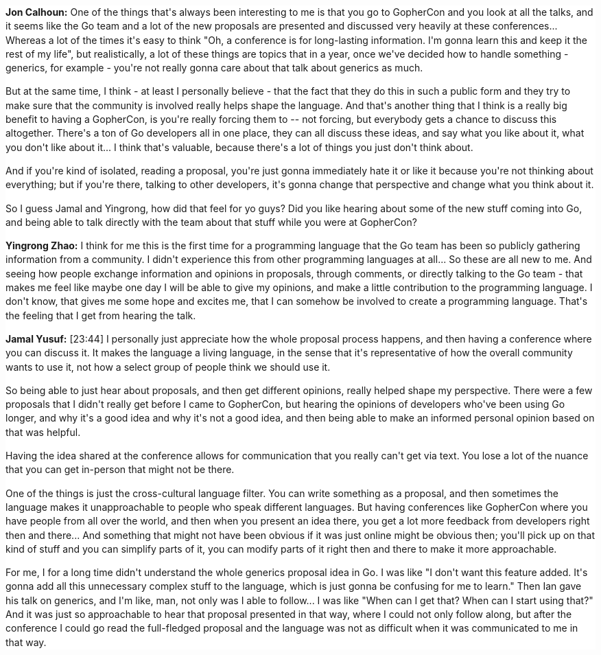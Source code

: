 **Jon Calhoun:** One of the things that's always been interesting to me is that you go to GopherCon and you look at all the talks, and it seems like the Go team and a lot of the new proposals are presented and discussed very heavily at these conferences... Whereas a lot of the times it's easy to think "Oh, a conference is for long-lasting information. I'm gonna learn this and keep it the rest of my life", but realistically, a lot of these things are topics that in a year, once we've decided how to handle something - generics, for example - you're not really gonna care about that talk about generics as much.

But at the same time, I think - at least I personally believe - that the fact that they do this in such a public form and they try to make sure that the community is involved really helps shape the language. And that's another thing that I think is a really big benefit to having a GopherCon, is you're really forcing them to -- not forcing, but everybody gets a chance to discuss this altogether. There's a ton of Go developers all in one place, they can all discuss these ideas, and say what you like about it, what you don't like about it... I think that's valuable, because there's a lot of things you just don't think about.

And if you're kind of isolated, reading a proposal, you're just gonna immediately hate it or like it because you're not thinking about everything; but if you're there, talking to other developers, it's gonna change that perspective and change what you think about it.

So I guess Jamal and Yingrong, how did that feel for yo guys? Did you like hearing about some of the new stuff coming into Go, and being able to talk directly with the team about that stuff while you were at GopherCon?

**Yingrong Zhao:** I think for me this is the first time for a programming language that the Go team has been so publicly gathering information from a community. I didn't experience this from other programming languages at all... So these are all new to me. And seeing how people exchange information and opinions in proposals, through comments, or directly talking to the Go team - that makes me feel like maybe one day I will be able to give my opinions, and make a little contribution to the programming language. I don't know, that gives me some hope and excites me, that I can somehow be involved to create a programming language. That's the feeling that I get from hearing the talk.

**Jamal Yusuf:** \[23:44\] I personally just appreciate how the whole proposal process happens, and then having a conference where you can discuss it. It makes the language a living language, in the sense that it's representative of how the overall community wants to use it, not how a select group of people think we should use it.

So being able to just hear about proposals, and then get different opinions, really helped shape my perspective. There were a few proposals that I didn't really get before I came to GopherCon, but hearing the opinions of developers who've been using Go longer, and why it's a good idea and why it's not a good idea, and then being able to make an informed personal opinion based on that was helpful.

Having the idea shared at the conference allows for communication that you really can't get via text. You lose a lot of the nuance that you can get in-person that might not be there.

One of the things is just the cross-cultural language filter. You can write something as a proposal, and then sometimes the language makes it unapproachable to people who speak different languages. But having conferences like GopherCon where you have people from all over the world, and then when you present an idea there, you get a lot more feedback from developers right then and there... And something that might not have been obvious if it was just online might be obvious then; you'll pick up on that kind of stuff and you can simplify parts of it, you can modify parts of it right then and there to make it more approachable.

For me, I for a long time didn't understand the whole generics proposal idea in Go. I was like "I don't want this feature added. It's gonna add all this unnecessary complex stuff to the language, which is just gonna be confusing for me to learn." Then Ian gave his talk on generics, and I'm like, man, not only was I able to follow... I was like "When can I get that? When can I start using that?" And it was just so approachable to hear that proposal presented in that way, where I could not only follow along, but after the conference I could go read the full-fledged proposal and the language was not as difficult when it was communicated to me in that way.
